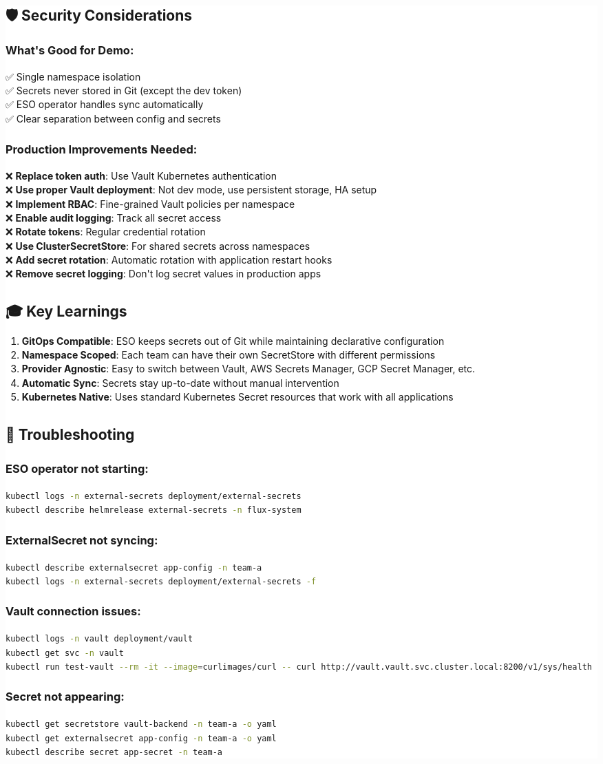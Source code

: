 ## 🛡️ Security Considerations

### What's Good for Demo:
✅ Single namespace isolation  
✅ Secrets never stored in Git (except the dev token)  
✅ ESO operator handles sync automatically  
✅ Clear separation between config and secrets  

### Production Improvements Needed:
❌ **Replace token auth**: Use Vault Kubernetes authentication  
❌ **Use proper Vault deployment**: Not dev mode, use persistent storage, HA setup  
❌ **Implement RBAC**: Fine-grained Vault policies per namespace  
❌ **Enable audit logging**: Track all secret access  
❌ **Rotate tokens**: Regular credential rotation  
❌ **Use ClusterSecretStore**: For shared secrets across namespaces  
❌ **Add secret rotation**: Automatic rotation with application restart hooks  
❌ **Remove secret logging**: Don't log secret values in production apps  

## 🎓 Key Learnings

1. **GitOps Compatible**: ESO keeps secrets out of Git while maintaining declarative configuration
2. **Namespace Scoped**: Each team can have their own SecretStore with different permissions
3. **Provider Agnostic**: Easy to switch between Vault, AWS Secrets Manager, GCP Secret Manager, etc.
4. **Automatic Sync**: Secrets stay up-to-date without manual intervention
5. **Kubernetes Native**: Uses standard Kubernetes Secret resources that work with all applications

## 🔧 Troubleshooting

### ESO operator not starting:
```bash
kubectl logs -n external-secrets deployment/external-secrets
kubectl describe helmrelease external-secrets -n flux-system
```

### ExternalSecret not syncing:
```bash
kubectl describe externalsecret app-config -n team-a
kubectl logs -n external-secrets deployment/external-secrets -f
```

### Vault connection issues:
```bash
kubectl logs -n vault deployment/vault
kubectl get svc -n vault
kubectl run test-vault --rm -it --image=curlimages/curl -- curl http://vault.vault.svc.cluster.local:8200/v1/sys/health
```

### Secret not appearing:
```bash
kubectl get secretstore vault-backend -n team-a -o yaml
kubectl get externalsecret app-config -n team-a -o yaml
kubectl describe secret app-secret -n team-a
```
